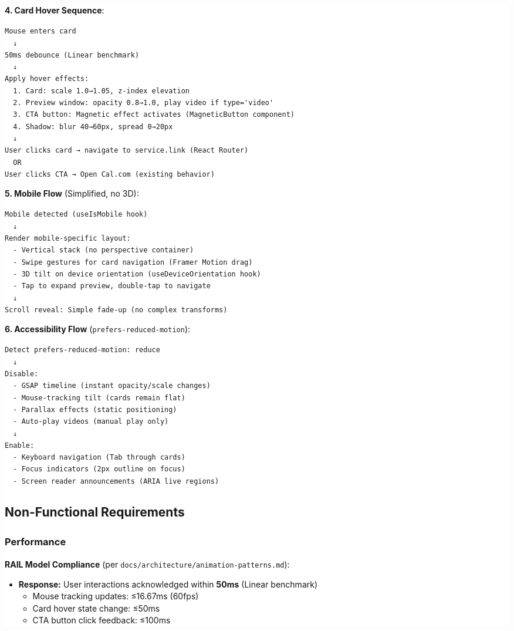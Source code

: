 **4. Card Hover Sequence**:
```
Mouse enters card
  ↓
50ms debounce (Linear benchmark)
  ↓
Apply hover effects:
  1. Card: scale 1.0→1.05, z-index elevation
  2. Preview window: opacity 0.8→1.0, play video if type='video'
  3. CTA button: Magnetic effect activates (MagneticButton component)
  4. Shadow: blur 40→60px, spread 0→20px
  ↓
User clicks card → navigate to service.link (React Router)
  OR
User clicks CTA → Open Cal.com (existing behavior)
```

**5. Mobile Flow** (Simplified, no 3D):
```
Mobile detected (useIsMobile hook)
  ↓
Render mobile-specific layout:
  - Vertical stack (no perspective container)
  - Swipe gestures for card navigation (Framer Motion drag)
  - 3D tilt on device orientation (useDeviceOrientation hook)
  - Tap to expand preview, double-tap to navigate
  ↓
Scroll reveal: Simple fade-up (no complex transforms)
```

**6. Accessibility Flow** (`prefers-reduced-motion`):
```
Detect prefers-reduced-motion: reduce
  ↓
Disable:
  - GSAP timeline (instant opacity/scale changes)
  - Mouse-tracking tilt (cards remain flat)
  - Parallax effects (static positioning)
  - Auto-play videos (manual play only)
  ↓
Enable:
  - Keyboard navigation (Tab through cards)
  - Focus indicators (2px outline on focus)
  - Screen reader announcements (ARIA live regions)
```

## Non-Functional Requirements

### Performance

**RAIL Model Compliance** (per `docs/architecture/animation-patterns.md`):
- **Response:** User interactions acknowledged within **50ms** (Linear benchmark)
  - Mouse tracking updates: ≤16.67ms (60fps)
  - Card hover state change: ≤50ms
  - CTA button click feedback: ≤100ms
